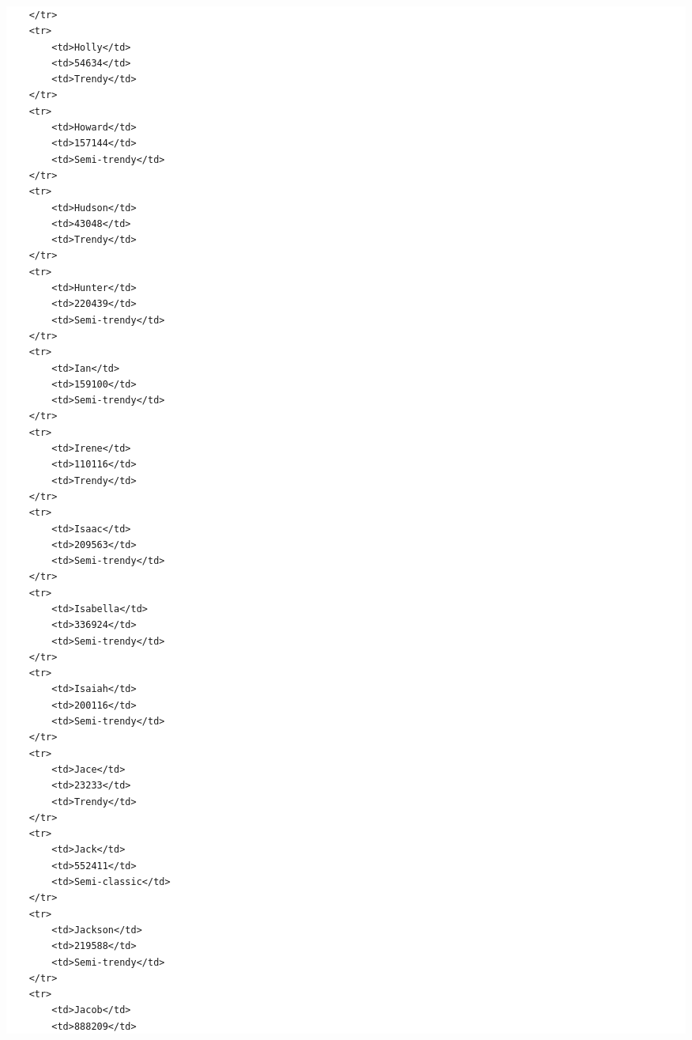        </tr>
        <tr>
            <td>Holly</td>
            <td>54634</td>
            <td>Trendy</td>
        </tr>
        <tr>
            <td>Howard</td>
            <td>157144</td>
            <td>Semi-trendy</td>
        </tr>
        <tr>
            <td>Hudson</td>
            <td>43048</td>
            <td>Trendy</td>
        </tr>
        <tr>
            <td>Hunter</td>
            <td>220439</td>
            <td>Semi-trendy</td>
        </tr>
        <tr>
            <td>Ian</td>
            <td>159100</td>
            <td>Semi-trendy</td>
        </tr>
        <tr>
            <td>Irene</td>
            <td>110116</td>
            <td>Trendy</td>
        </tr>
        <tr>
            <td>Isaac</td>
            <td>209563</td>
            <td>Semi-trendy</td>
        </tr>
        <tr>
            <td>Isabella</td>
            <td>336924</td>
            <td>Semi-trendy</td>
        </tr>
        <tr>
            <td>Isaiah</td>
            <td>200116</td>
            <td>Semi-trendy</td>
        </tr>
        <tr>
            <td>Jace</td>
            <td>23233</td>
            <td>Trendy</td>
        </tr>
        <tr>
            <td>Jack</td>
            <td>552411</td>
            <td>Semi-classic</td>
        </tr>
        <tr>
            <td>Jackson</td>
            <td>219588</td>
            <td>Semi-trendy</td>
        </tr>
        <tr>
            <td>Jacob</td>
            <td>888209</td>